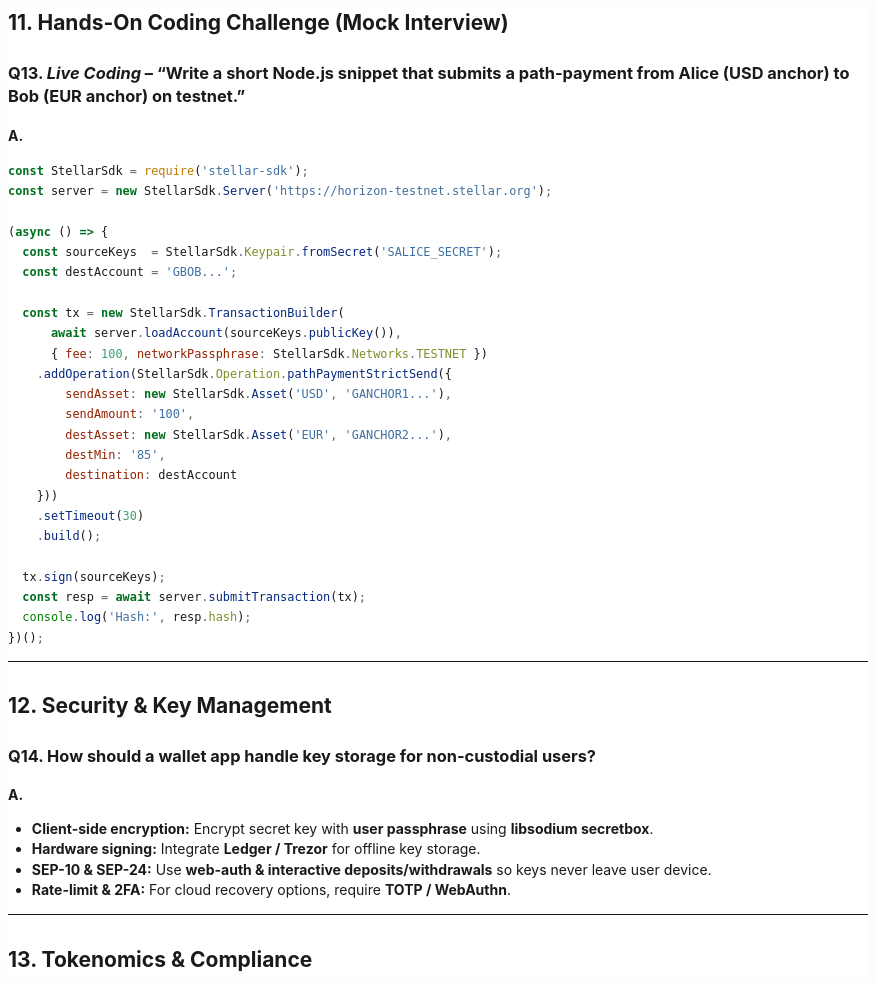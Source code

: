 ## 11. **Hands-On Coding Challenge (Mock Interview)**

### Q13. *Live Coding* – “Write a short Node.js snippet that submits a path-payment from Alice (USD anchor) to Bob (EUR anchor) on testnet.”
**A.**  
```javascript
const StellarSdk = require('stellar-sdk');
const server = new StellarSdk.Server('https://horizon-testnet.stellar.org');

(async () => {
  const sourceKeys  = StellarSdk.Keypair.fromSecret('SALICE_SECRET');
  const destAccount = 'GBOB...';

  const tx = new StellarSdk.TransactionBuilder(
      await server.loadAccount(sourceKeys.publicKey()), 
      { fee: 100, networkPassphrase: StellarSdk.Networks.TESTNET })
    .addOperation(StellarSdk.Operation.pathPaymentStrictSend({
        sendAsset: new StellarSdk.Asset('USD', 'GANCHOR1...'),
        sendAmount: '100',
        destAsset: new StellarSdk.Asset('EUR', 'GANCHOR2...'),
        destMin: '85',
        destination: destAccount
    }))
    .setTimeout(30)
    .build();

  tx.sign(sourceKeys);
  const resp = await server.submitTransaction(tx);
  console.log('Hash:', resp.hash);
})();
```

---

## 12. **Security & Key Management**

### Q14. How should a wallet app handle key storage for non-custodial users?
**A.**  
- **Client-side encryption:** Encrypt secret key with **user passphrase** using **libsodium secretbox**.  
- **Hardware signing:** Integrate **Ledger / Trezor** for offline key storage.  
- **SEP-10 & SEP-24:** Use **web-auth & interactive deposits/withdrawals** so keys never leave user device.  
- **Rate-limit & 2FA:** For cloud recovery options, require **TOTP / WebAuthn**.

---

## 13. **Tokenomics & Compliance**
